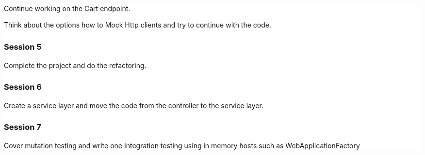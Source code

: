 Continue working on the Cart endpoint. 

Think about the options how to Mock Http clients and try to continue with the code.

### Session 5 

Complete the project and do the refactoring. 

### Session 6 

Create a service layer and move the code from the controller to the service layer. 

### Session 7 

Cover mutation testing and write one Integration testing using in memory hosts such as WebApplicationFactory 

 